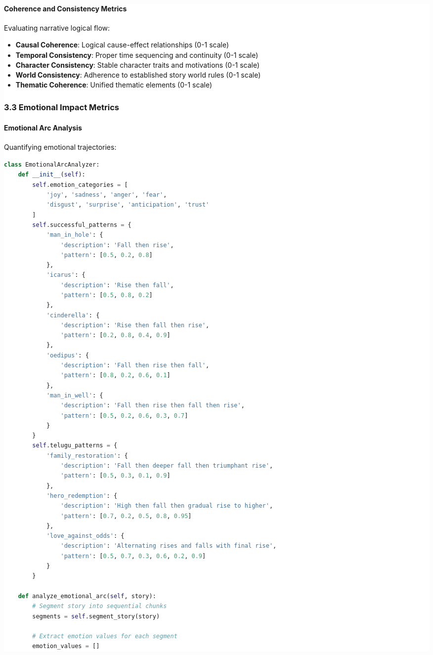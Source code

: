 #### Coherence and Consistency Metrics
Evaluating narrative logical flow:

- **Causal Coherence**: Logical cause-effect relationships (0-1 scale)
- **Temporal Consistency**: Proper time sequencing and continuity (0-1 scale)
- **Character Consistency**: Stable character traits and motivations (0-1 scale)
- **World Consistency**: Adherence to established story world rules (0-1 scale)
- **Thematic Coherence**: Unified thematic elements (0-1 scale)

### 3.3 Emotional Impact Metrics

#### Emotional Arc Analysis
Quantifying emotional trajectories:

```python
class EmotionalArcAnalyzer:
    def __init__(self):
        self.emotion_categories = [
            'joy', 'sadness', 'anger', 'fear', 
            'disgust', 'surprise', 'anticipation', 'trust'
        ]
        self.successful_patterns = {
            'man_in_hole': {
                'description': 'Fall then rise',
                'pattern': [0.5, 0.2, 0.8]
            },
            'icarus': {
                'description': 'Rise then fall',
                'pattern': [0.5, 0.8, 0.2]
            },
            'cinderella': {
                'description': 'Rise then fall then rise',
                'pattern': [0.2, 0.8, 0.4, 0.9]
            },
            'oedipus': {
                'description': 'Fall then rise then fall',
                'pattern': [0.8, 0.2, 0.6, 0.1]
            },
            'man_in_well': {
                'description': 'Fall then rise then fall then rise',
                'pattern': [0.5, 0.2, 0.6, 0.3, 0.7]
            }
        }
        self.telugu_patterns = {
            'family_restoration': {
                'description': 'Fall then deeper fall then triumphant rise',
                'pattern': [0.5, 0.3, 0.1, 0.9]
            },
            'hero_redemption': {
                'description': 'High then fall then gradual rise to higher',
                'pattern': [0.7, 0.2, 0.5, 0.8, 0.95]
            },
            'love_against_odds': {
                'description': 'Alternating rises and falls with final rise',
                'pattern': [0.5, 0.7, 0.3, 0.6, 0.2, 0.9]
            }
        }
    
    def analyze_emotional_arc(self, story):
        # Segment story into sequential chunks
        segments = self.segment_story(story)
        
        # Extract emotion values for each segment
        emotion_values = []
```